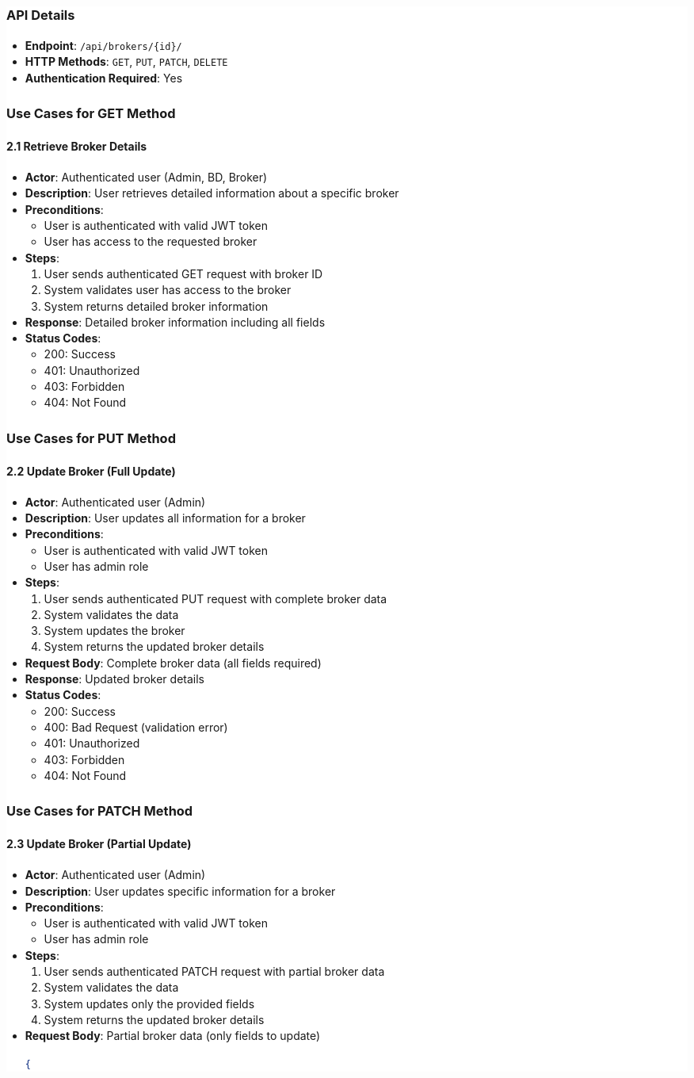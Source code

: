 ### API Details
- **Endpoint**: `/api/brokers/{id}/`
- **HTTP Methods**: `GET`, `PUT`, `PATCH`, `DELETE`
- **Authentication Required**: Yes

### Use Cases for GET Method

#### 2.1 Retrieve Broker Details
- **Actor**: Authenticated user (Admin, BD, Broker)
- **Description**: User retrieves detailed information about a specific broker
- **Preconditions**: 
  - User is authenticated with valid JWT token
  - User has access to the requested broker
- **Steps**:
  1. User sends authenticated GET request with broker ID
  2. System validates user has access to the broker
  3. System returns detailed broker information
- **Response**: Detailed broker information including all fields
- **Status Codes**:
  - 200: Success
  - 401: Unauthorized
  - 403: Forbidden
  - 404: Not Found

### Use Cases for PUT Method

#### 2.2 Update Broker (Full Update)
- **Actor**: Authenticated user (Admin)
- **Description**: User updates all information for a broker
- **Preconditions**: 
  - User is authenticated with valid JWT token
  - User has admin role
- **Steps**:
  1. User sends authenticated PUT request with complete broker data
  2. System validates the data
  3. System updates the broker
  4. System returns the updated broker details
- **Request Body**: Complete broker data (all fields required)
- **Response**: Updated broker details
- **Status Codes**:
  - 200: Success
  - 400: Bad Request (validation error)
  - 401: Unauthorized
  - 403: Forbidden
  - 404: Not Found

### Use Cases for PATCH Method

#### 2.3 Update Broker (Partial Update)
- **Actor**: Authenticated user (Admin)
- **Description**: User updates specific information for a broker
- **Preconditions**: 
  - User is authenticated with valid JWT token
  - User has admin role
- **Steps**:
  1. User sends authenticated PATCH request with partial broker data
  2. System validates the data
  3. System updates only the provided fields
  4. System returns the updated broker details
- **Request Body**: Partial broker data (only fields to update)
  ```json
  {
  ```